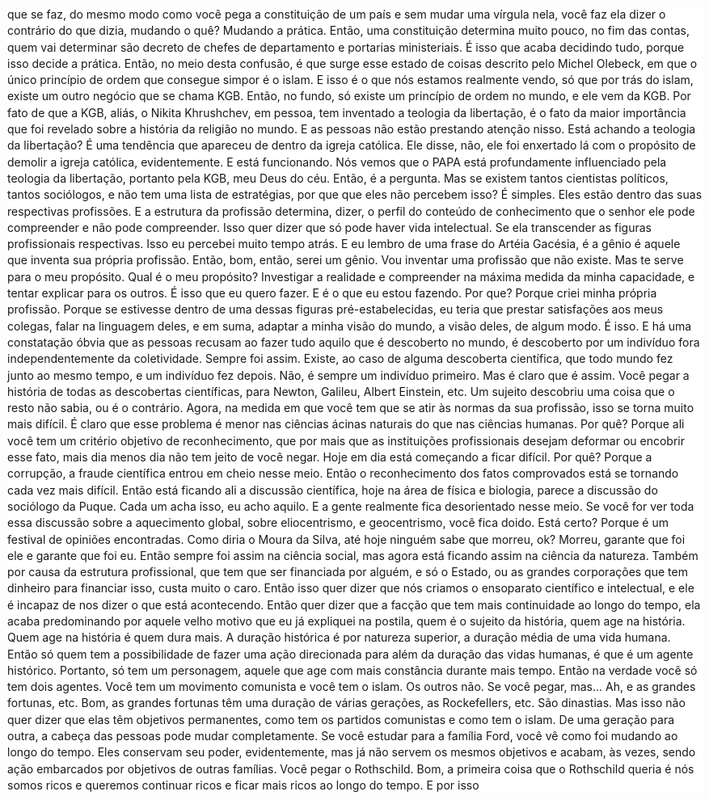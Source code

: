 que se faz, do mesmo modo como você pega a constituição de um país e sem mudar uma vírgula nela, você faz ela dizer o contrário do que dizia, mudando o quê? Mudando a prática. Então, uma constituição determina muito pouco, no fim das contas, quem vai determinar são decreto de chefes de departamento e portarias ministeriais. É isso que acaba decidindo tudo, porque isso decide a prática. Então, no meio desta confusão, é que surge esse estado de coisas descrito pelo Michel Olebeck, em que o único princípio de ordem que consegue simpor é o islam. E isso é o que nós estamos realmente vendo, só que por trás do islam, existe um outro negócio que se chama KGB. Então, no fundo, só existe um princípio de ordem no mundo, e ele vem da KGB. Por fato de que a KGB, aliás, o Nikita Khrushchev, em pessoa, tem inventado a teologia da libertação, é o fato da maior importância que foi revelado sobre a história da religião no mundo. E as pessoas não estão prestando atenção nisso. Está achando a teologia da libertação? É uma tendência que apareceu de dentro da igreja católica. Ele disse, não, ele foi enxertado lá com o propósito de demolir a igreja católica, evidentemente. E está funcionando. Nós vemos que o PAPA está profundamente influenciado pela teologia da libertação, portanto pela KGB, meu Deus do céu. Então, é a pergunta. Mas se existem tantos cientistas políticos, tantos sociólogos, e não tem uma lista de estratégias, por que que eles não percebem isso? É simples. Eles estão dentro das suas respectivas profissões. E a estrutura da profissão determina, dizer, o perfil do conteúdo de conhecimento que o senhor ele pode compreender e não pode compreender. Isso quer dizer que só pode haver vida intelectual. Se ela transcender as figuras profissionais respectivas. Isso eu percebei muito tempo atrás. E eu lembro de uma frase do Artéia Gacésia, é a gênio é aquele que inventa sua própria profissão. Então, bom, então, serei um gênio. Vou inventar uma profissão que não existe. Mas te serve para o meu propósito. Qual é o meu propósito? Investigar a realidade e compreender na máxima medida da minha capacidade, e tentar explicar para os outros. É isso que eu quero fazer. E é o que eu estou fazendo. Por que? Porque criei minha própria profissão. Porque se estivesse dentro de uma dessas figuras pré-estabelecidas, eu teria que prestar satisfações aos meus colegas, falar na linguagem deles, e em suma, adaptar a minha visão do mundo, a visão deles, de algum modo. É isso. E há uma constatação óbvia que as pessoas recusam ao fazer tudo aquilo que é descoberto no mundo, é descoberto por um indivíduo fora independentemente da coletividade. Sempre foi assim. Existe, ao caso de alguma descoberta científica, que todo mundo fez junto ao mesmo tempo, e um indivíduo fez depois. Não, é sempre um indivíduo primeiro. Mas é claro que é assim. Você pegar a história de todas as descobertas científicas, para Newton, Galileu, Albert Einstein, etc. Um sujeito descobriu uma coisa que o resto não sabia, ou é o contrário. Agora, na medida em que você tem que se atir às normas da sua profissão, isso se torna muito mais difícil. É claro que esse problema é menor nas ciências ácinas naturais do que nas ciências humanas. Por quê? Porque ali você tem um critério objetivo de reconhecimento, que por mais que as instituições profissionais desejam deformar ou encobrir esse fato, mais dia menos dia não tem jeito de você negar. Hoje em dia está começando a ficar difícil. Por quê? Porque a corrupção, a fraude científica entrou em cheio nesse meio. Então o reconhecimento dos fatos comprovados está se tornando cada vez mais difícil. Então está ficando ali a discussão científica, hoje na área de física e biologia, parece a discussão do sociólogo da Puque. Cada um acha isso, eu acho aquilo. E a gente realmente fica desorientado nesse meio. Se você for ver toda essa discussão sobre a aquecimento global, sobre eliocentrismo, e geocentrismo, você fica doido. Está certo? Porque é um festival de opiniões encontradas. Como diria o Moura da Silva, até hoje ninguém sabe que morreu, ok? Morreu, garante que foi ele e garante que foi eu. Então sempre foi assim na ciência social, mas agora está ficando assim na ciência da natureza. Também por causa da estrutura profissional, que tem que ser financiada por alguém, e só o Estado, ou as grandes corporações que tem dinheiro para financiar isso, custa muito o caro. Então isso quer dizer que nós criamos o ensoparato científico e intelectual, e ele é incapaz de nos dizer o que está acontecendo. Então quer dizer que a facção que tem mais continuidade ao longo do tempo, ela acaba predominando por aquele velho motivo que eu já expliquei na postila, quem é o sujeito da história, quem age na história. Quem age na história é quem dura mais. A duração histórica é por natureza superior, a duração média de uma vida humana. Então só quem tem a possibilidade de fazer uma ação direcionada para além da duração das vidas humanas, é que é um agente histórico. Portanto, só tem um personagem, aquele que age com mais constância durante mais tempo. Então na verdade você só tem dois agentes. Você tem um movimento comunista e você tem o islam. Os outros não. Se você pegar, mas... Ah, e as grandes fortunas, etc. Bom, as grandes fortunas têm uma duração de várias gerações, as Rockefellers, etc. São dinastias. Mas isso não quer dizer que elas têm objetivos permanentes, como tem os partidos comunistas e como tem o islam. De uma geração para outra, a cabeça das pessoas pode mudar completamente. Se você estudar para a família Ford, você vê como foi mudando ao longo do tempo. Eles conservam seu poder, evidentemente, mas já não servem os mesmos objetivos e acabam, às vezes, sendo ação embarcados por objetivos de outras famílias. Você pegar o Rothschild. Bom, a primeira coisa que o Rothschild queria é nós somos ricos e queremos continuar ricos e ficar mais ricos ao longo do tempo. E por isso